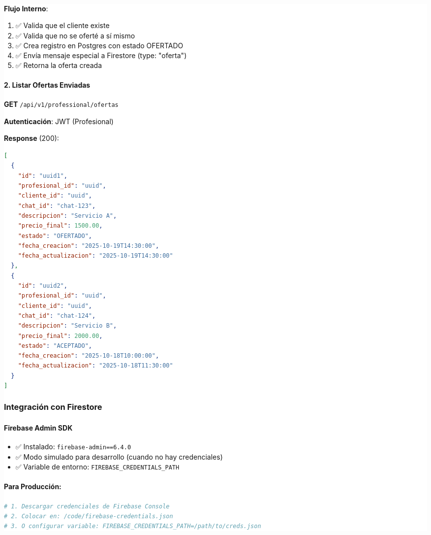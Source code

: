 **Flujo Interno**:
1. ✅ Valida que el cliente existe
2. ✅ Valida que no se oferté a sí mismo
3. ✅ Crea registro en Postgres con estado OFERTADO
4. ✅ Envía mensaje especial a Firestore (type: "oferta")
5. ✅ Retorna la oferta creada

#### 2. Listar Ofertas Enviadas
**GET** `/api/v1/professional/ofertas`

**Autenticación**: JWT (Profesional)

**Response** (200):
```json
[
  {
    "id": "uuid1",
    "profesional_id": "uuid",
    "cliente_id": "uuid",
    "chat_id": "chat-123",
    "descripcion": "Servicio A",
    "precio_final": 1500.00,
    "estado": "OFERTADO",
    "fecha_creacion": "2025-10-19T14:30:00",
    "fecha_actualizacion": "2025-10-19T14:30:00"
  },
  {
    "id": "uuid2",
    "profesional_id": "uuid",
    "cliente_id": "uuid",
    "chat_id": "chat-124",
    "descripcion": "Servicio B",
    "precio_final": 2000.00,
    "estado": "ACEPTADO",
    "fecha_creacion": "2025-10-18T10:00:00",
    "fecha_actualizacion": "2025-10-18T11:30:00"
  }
]
```

### Integración con Firestore

#### Firebase Admin SDK
- ✅ Instalado: `firebase-admin==6.4.0`
- ✅ Modo simulado para desarrollo (cuando no hay credenciales)
- ✅ Variable de entorno: `FIREBASE_CREDENTIALS_PATH`

#### Para Producción:
```bash
# 1. Descargar credenciales de Firebase Console
# 2. Colocar en: /code/firebase-credentials.json
# 3. O configurar variable: FIREBASE_CREDENTIALS_PATH=/path/to/creds.json
```
